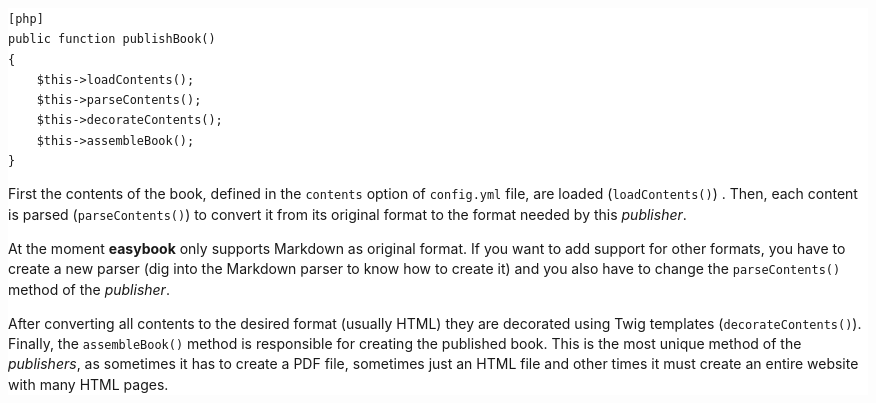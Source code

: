     [php]
    public function publishBook()
    {
        $this->loadContents();
        $this->parseContents();
        $this->decorateContents();
        $this->assembleBook();
    }

First the contents of the book, defined in the `contents` option of `config.yml`
file, are loaded (`loadContents()`) . Then, each content is parsed (`parseContents()`)
to convert it from its original format to the format needed by this *publisher*.

At the moment **easybook** only supports Markdown as original format. If you want
to add support for other formats, you have to create a new parser (dig into the
Markdown parser to know how to create it) and you also have to change the
`parseContents()` method of the *publisher*.

After converting all contents to the desired format (usually HTML) they are
decorated using Twig templates (`decorateContents()`). Finally, the
`assembleBook()` method is responsible for creating the published book. This is
the most unique method of the *publishers*, as sometimes it has to create a PDF
file, sometimes just an HTML file and other times it must create an entire
website with many HTML pages.
